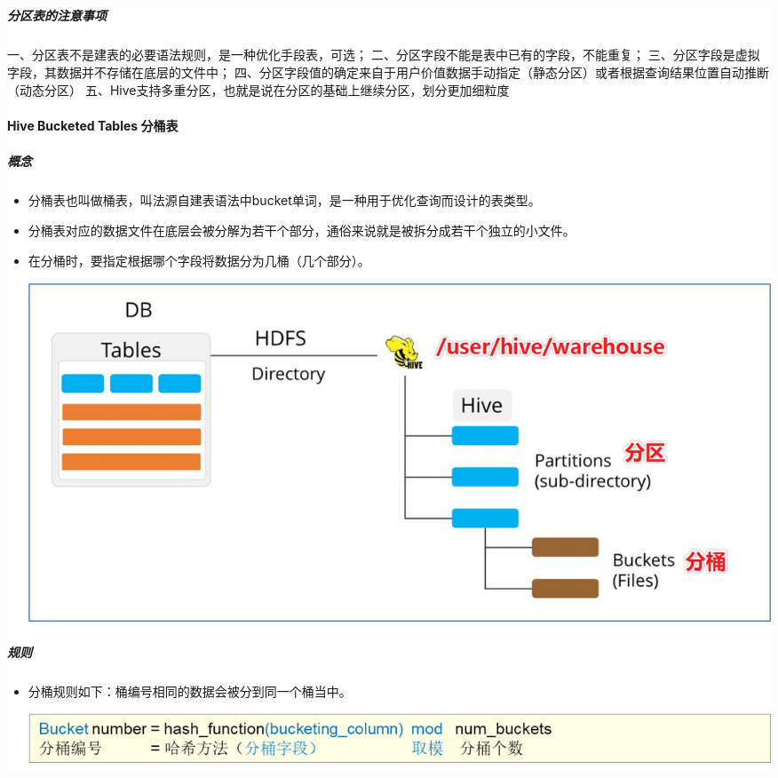 

##### 分区表的注意事项

一、分区表不是建表的必要语法规则，是一种优化手段表，可选；
二、分区字段不能是表中已有的字段，不能重复；
三、分区字段是虚拟字段，其数据并不存储在底层的文件中；
四、分区字段值的确定来自于用户价值数据手动指定（静态分区）或者根据查询结果位置自动推断（动态分区）
五、Hive支持多重分区，也就是说在分区的基础上继续分区，划分更加细粒度





#### Hive Bucketed Tables 分桶表

##### 概念

- 分桶表也叫做桶表，叫法源自建表语法中bucket单词，是一种用于优化查询而设计的表类型。

- 分桶表对应的数据文件在底层会被分解为若干个部分，通俗来说就是被拆分成若干个独立的小文件。

- 在分桶时，要指定根据哪个字段将数据分为几桶（几个部分）。

  ![image-20250524154759700](Hive.assets/image-20250524154759700.png)



##### **规则**

- 分桶规则如下：桶编号相同的数据会被分到同一个桶当中。

  ![image-20250524155809310](Hive.assets/image-20250524155809310.png)
